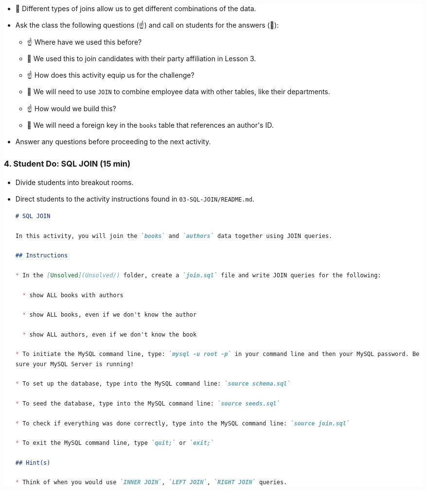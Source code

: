   * 🔑 Different types of joins allow us to get different combinations of the data.

* Ask the class the following questions (☝️) and call on students for the answers (🙋):

    * ☝️ Where have we used this before?

    * 🙋 We used this to join candidates with their party affiliation in Lesson 3.

    * ☝️ How does this activity equip us for the challenge?

    * 🙋 We will need to use `JOIN` to combine employee data with other tables, like their departments.

    * ☝️ How would we build this?

    * 🙋 We will need a foreign key in the `books` table that references an author's ID.

* Answer any questions before proceeding to the next activity.


### 4. Student Do: SQL JOIN  (15 min) 

* Divide students into breakout rooms.

* Direct students to the activity instructions found in `03-SQL-JOIN/README.md`.

  ```md
  # SQL JOIN

  In this activity, you will join the `books` and `authors` data together using JOIN queries.

  ## Instructions 

  * In the [Unsolved](Unsolved/) folder, create a `join.sql` file and write JOIN queries for the following: 

    * show ALL books with authors

    * show ALL books, even if we don't know the author

    * show ALL authors, even if we don't know the book

  * To initiate the MySQL command line, type: `mysql -u root -p` in your command line and then your MySQL password. Be sure your MySQL Server is running!

  * To set up the database, type into the MySQL command line: `source schema.sql`

  * To seed the database, type into the MySQL command line: `source seeds.sql`

  * To check if everything was done correctly, type into the MySQL command line: `source join.sql`

  * To exit the MySQL command line, type `quit;` or `exit;`

  ## Hint(s)

  * Think of when you would use `INNER JOIN`, `LEFT JOIN`, `RIGHT JOIN` queries.
  ```
